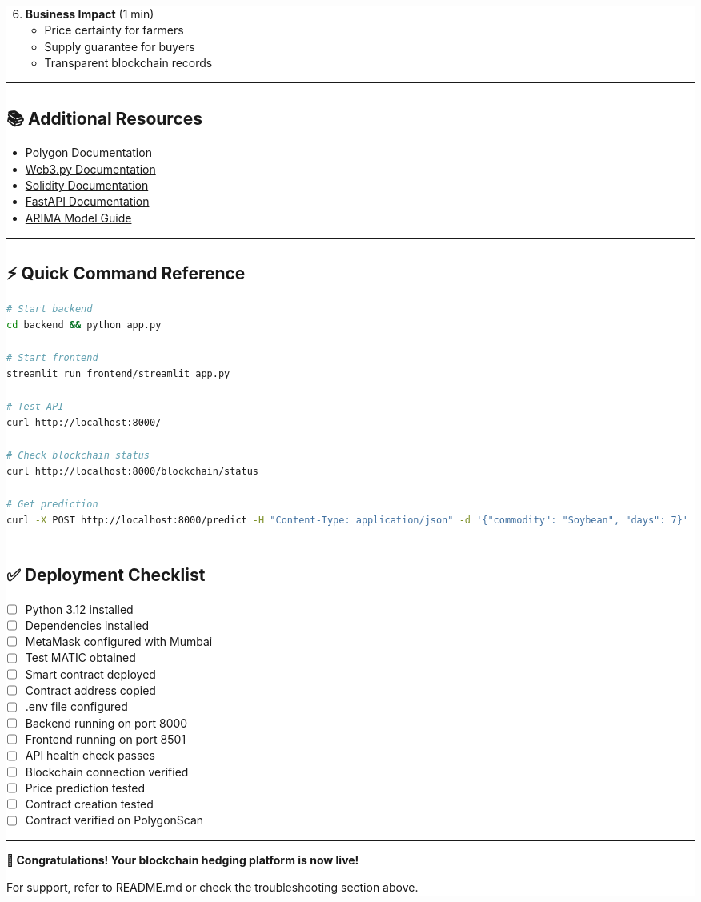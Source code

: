 6. **Business Impact** (1 min)
   - Price certainty for farmers
   - Supply guarantee for buyers
   - Transparent blockchain records

---

## 📚 Additional Resources

- [Polygon Documentation](https://docs.polygon.technology/)
- [Web3.py Documentation](https://web3py.readthedocs.io/)
- [Solidity Documentation](https://docs.soliditylang.org/)
- [FastAPI Documentation](https://fastapi.tiangolo.com/)
- [ARIMA Model Guide](https://www.statsmodels.org/stable/generated/statsmodels.tsa.arima.model.ARIMA.html)

---

## ⚡ Quick Command Reference

```bash
# Start backend
cd backend && python app.py

# Start frontend
streamlit run frontend/streamlit_app.py

# Test API
curl http://localhost:8000/

# Check blockchain status
curl http://localhost:8000/blockchain/status

# Get prediction
curl -X POST http://localhost:8000/predict -H "Content-Type: application/json" -d '{"commodity": "Soybean", "days": 7}'
```

---

## ✅ Deployment Checklist

- [ ] Python 3.12 installed
- [ ] Dependencies installed
- [ ] MetaMask configured with Mumbai
- [ ] Test MATIC obtained
- [ ] Smart contract deployed
- [ ] Contract address copied
- [ ] .env file configured
- [ ] Backend running on port 8000
- [ ] Frontend running on port 8501
- [ ] API health check passes
- [ ] Blockchain connection verified
- [ ] Price prediction tested
- [ ] Contract creation tested
- [ ] Contract verified on PolygonScan

---

**🎉 Congratulations! Your blockchain hedging platform is now live!**

For support, refer to README.md or check the troubleshooting section above.
